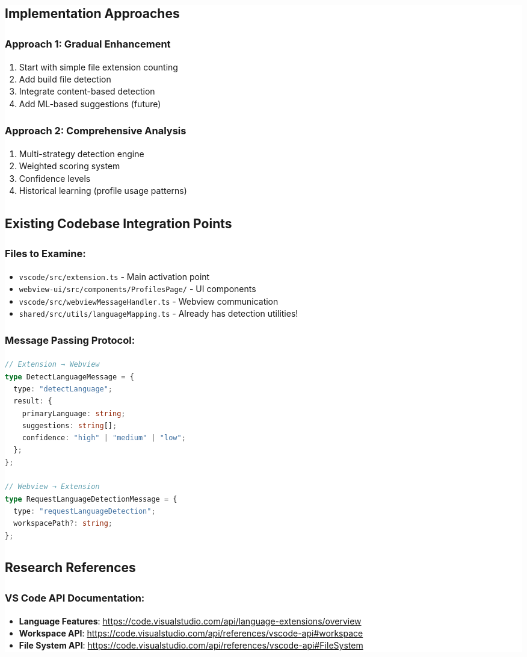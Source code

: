 ## Implementation Approaches

### Approach 1: Gradual Enhancement

1. Start with simple file extension counting
2. Add build file detection
3. Integrate content-based detection
4. Add ML-based suggestions (future)

### Approach 2: Comprehensive Analysis

1. Multi-strategy detection engine
2. Weighted scoring system
3. Confidence levels
4. Historical learning (profile usage patterns)

## Existing Codebase Integration Points

### Files to Examine:

- `vscode/src/extension.ts` - Main activation point
- `webview-ui/src/components/ProfilesPage/` - UI components
- `vscode/src/webviewMessageHandler.ts` - Webview communication
- `shared/src/utils/languageMapping.ts` - Already has detection utilities!

### Message Passing Protocol:

```typescript
// Extension → Webview
type DetectLanguageMessage = {
  type: "detectLanguage";
  result: {
    primaryLanguage: string;
    suggestions: string[];
    confidence: "high" | "medium" | "low";
  };
};

// Webview → Extension
type RequestLanguageDetectionMessage = {
  type: "requestLanguageDetection";
  workspacePath?: string;
};
```

## Research References

### VS Code API Documentation:

- **Language Features**: https://code.visualstudio.com/api/language-extensions/overview
- **Workspace API**: https://code.visualstudio.com/api/references/vscode-api#workspace
- **File System API**: https://code.visualstudio.com/api/references/vscode-api#FileSystem
